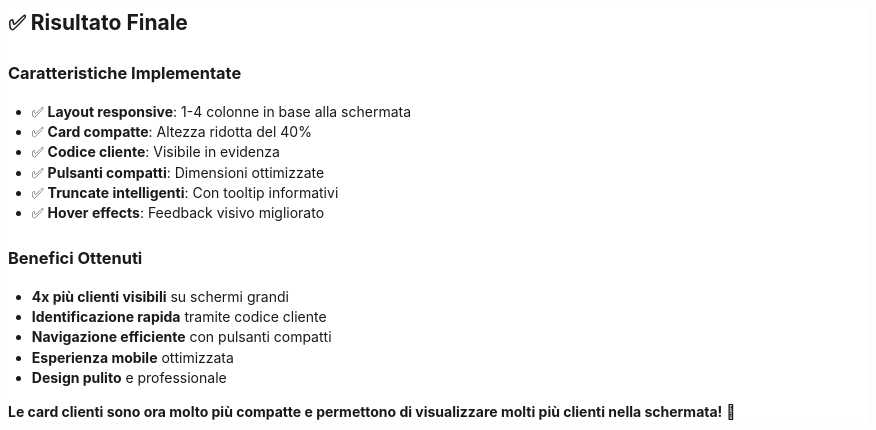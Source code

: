 ## ✅ Risultato Finale

### **Caratteristiche Implementate**
- ✅ **Layout responsive**: 1-4 colonne in base alla schermata
- ✅ **Card compatte**: Altezza ridotta del 40%
- ✅ **Codice cliente**: Visibile in evidenza
- ✅ **Pulsanti compatti**: Dimensioni ottimizzate
- ✅ **Truncate intelligenti**: Con tooltip informativi
- ✅ **Hover effects**: Feedback visivo migliorato

### **Benefici Ottenuti**
- **4x più clienti visibili** su schermi grandi
- **Identificazione rapida** tramite codice cliente
- **Navigazione efficiente** con pulsanti compatti
- **Esperienza mobile** ottimizzata
- **Design pulito** e professionale

**Le card clienti sono ora molto più compatte e permettono di visualizzare molti più clienti nella schermata!** 🎉

